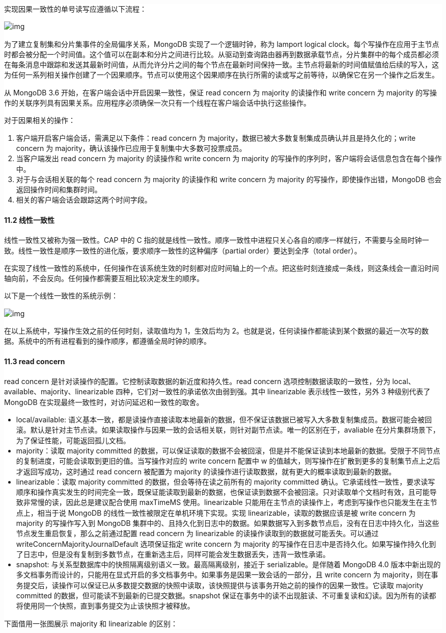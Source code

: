实现因果一致性的单号读写应遵循以下流程：

![img](https://linuxcpp.0voice.com/zb_users/upload/2022/12/202212131629017847117.png)

为了建立复制集和分片集事件的全局偏序关系，MongoDB 实现了一个逻辑时钟，称为 lamport logical clock。每个写操作在应用于主节点时都会被分配一个时间值。这个值可以在副本和分片之间进行比较。从驱动到查询路由器再到数据承载节点，分片集群中的每个成员都必须在每条消息中跟踪和发送其最新时间值，从而允许分片之间的每个节点在最新时间保持一致。主节点将最新的时间值赋值给后续的写入，这为任何一系列相关操作创建了一个因果顺序。节点可以使用这个因果顺序在执行所需的读或写之前等待，以确保它在另一个操作之后发生。

从 MongoDB 3.6 开始，在客户端会话中开启因果一致性，保证 read concern 为 majority 的读操作和 write concern 为 majority 的写操作的关联序列具有因果关系。应用程序必须确保一次只有一个线程在客户端会话中执行这些操作。

对于因果相关的操作：

1. 客户端开启客户端会话，需满足以下条件：read concern 为 majority，数据已被大多数复制集成员确认并且是持久化的；write concern 为 majority，确认该操作已应用于复制集中大多数可投票成员。
2. 当客户端发出 read concern 为 majority 的读操作和 write concern 为 majority 的写操作的序列时，客户端将会话信息包含在每个操作中。
3. 对于与会话相关联的每个 read concern 为 majority 的读操作和 write concern 为 majority 的写操作，即使操作出错，MongoDB 也会返回操作时间和集群时间。
4. 相关的客户端会话会跟踪这两个时间字段。

#### 11.2 线性一致性

线性一致性又被称为强一致性。CAP 中的 C 指的就是线性一致性。顺序一致性中进程只关心各自的顺序一样就行，不需要与全局时钟一致。线性一致性是顺序一致性的进化版，要求顺序一致性的这种偏序（partial order）要达到全序（total order）。

在实现了线性一致性的系统中，任何操作在该系统生效的时刻都对应时间轴上的一个点。把这些时刻连接成一条线，则这条线会一直沿时间轴向前，不会反向。任何操作都需要互相比较决定发生的顺序。

以下是一个线性一致性的系统示例：

![img](https://linuxcpp.0voice.com/zb_users/upload/2022/12/202212131629131655327.png)

在以上系统中，写操作生效之前的任何时刻，读取值均为 1，生效后均为 2。也就是说，任何读操作都能读到某个数据的最近一次写的数据。系统中的所有进程看到的操作顺序，都遵循全局时钟的顺序。

#### 11.3 read concern

read concern 是针对读操作的配置。它控制读取数据的新近度和持久性。read concern 选项控制数据读取的一致性，分为 local、available、majority、linearizable 四种，它们对一致性的承诺依次由弱到强。其中 linearizable 表示线性一致性，另外 3 种级别代表了 MongoDB 在实现最终一致性时，对访问延迟和一致性的取舍。

- local/available: 语义基本一致，都是读操作直接读取本地最新的数据，但不保证该数据已被写入大多数复制集成员。数据可能会被回滚。默认是针对主节点读。如果读取操作与因果一致的会话相关联，则针对副节点读。唯一的区别在于，avaliable 在分片集群场景下，为了保证性能，可能返回孤儿文档。
- majority：读取 majority committed 的数据，可以保证读取的数据不会被回滚，但是并不能保证读到本地最新的数据。受限于不同节点的复制进度，可能会读取到更旧的值。当写操作对应的 write concern 配置中 w 的值越大，则写操作在扩散到更多的复制集节点上之后才返回写成功，这时通过 read concern 被配置为 majority 的读操作进行读取数据，就有更大的概率读取到最新的数据。
- linearizable：读取 majority committed 的数据，但会等待在读之前所有的 majority committed 确认。它承诺线性一致性，要求读写顺序和操作真实发生的时间完全一致，既保证能读取到最新的数据，也保证读到数据不会被回滚。只对读取单个文档时有效，且可能导致非常慢的读，因此总是建议配合使用 maxTimeMS 使用。linearizable 只能用在主节点的读操作上，考虑到写操作也只能发生在主节点上，相当于说 MongoDB 的线性一致性被限定在单机环境下实现。实现 linearizable，读取的数据应该是被 write concern 为 majority 的写操作写入到 MongoDB 集群中的、且持久化到日志中的数据。如果数据写入到多数节点后，没有在日志中持久化，当这些节点发生重启恢复，那么之前通过配置 read concern 为 linearizable 的读操作读取到的数据就可能丢失。可以通过 writeConcernMajorityJournalDefault 选项保证指定 write concern 为 majority 的写操作在日志中是否持久化。如果写操作持久化到了日志中，但是没有复制到多数节点，在重新选主后，同样可能会发生数据丢失，违背一致性承诺。
- snapshot: 与关系型数据库中的快照隔离级别语义一致。最高隔离级别，接近于 serializable。是伴随着 MongoDB 4.0 版本中新出现的多文档事务而设计的，只能用在显式开启的多文档事务中。如果事务是因果一致会话的一部分，且 write concern 为 majority，则在事务提交后，读操作可以保证已从多数提交数据的快照中读取，该快照提供与该事务开始之前的操作的因果一致性。它读取 majority committed 的数据，但可能读不到最新的已提交数据。snapshot 保证在事务中的读不出现脏读、不可重复读和幻读。因为所有的读都将使用同一个快照，直到事务提交为止该快照才被释放。

下面借用一张图展示 majority 和 linearizable 的区别：
